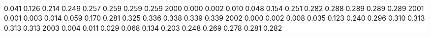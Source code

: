    <td style="text-align:right;"> 0.041 </td>
   <td style="text-align:right;"> 0.126 </td>
   <td style="text-align:right;"> 0.214 </td>
   <td style="text-align:right;"> 0.249 </td>
   <td style="text-align:right;"> 0.257 </td>
   <td style="text-align:right;"> 0.259 </td>
   <td style="text-align:right;"> 0.259 </td>
   <td style="text-align:right;"> 0.259 </td>
  </tr>
  <tr>
   <td style="text-align:left;"> 2000 </td>
   <td style="text-align:right;"> 0.000 </td>
   <td style="text-align:right;"> 0.002 </td>
   <td style="text-align:right;"> 0.010 </td>
   <td style="text-align:right;"> 0.048 </td>
   <td style="text-align:right;"> 0.154 </td>
   <td style="text-align:right;"> 0.251 </td>
   <td style="text-align:right;"> 0.282 </td>
   <td style="text-align:right;"> 0.288 </td>
   <td style="text-align:right;"> 0.289 </td>
   <td style="text-align:right;"> 0.289 </td>
   <td style="text-align:right;"> 0.289 </td>
  </tr>
  <tr>
   <td style="text-align:left;"> 2001 </td>
   <td style="text-align:right;"> 0.001 </td>
   <td style="text-align:right;"> 0.003 </td>
   <td style="text-align:right;"> 0.014 </td>
   <td style="text-align:right;"> 0.059 </td>
   <td style="text-align:right;"> 0.170 </td>
   <td style="text-align:right;"> 0.281 </td>
   <td style="text-align:right;"> 0.325 </td>
   <td style="text-align:right;"> 0.336 </td>
   <td style="text-align:right;"> 0.338 </td>
   <td style="text-align:right;"> 0.339 </td>
   <td style="text-align:right;"> 0.339 </td>
  </tr>
  <tr>
   <td style="text-align:left;"> 2002 </td>
   <td style="text-align:right;"> 0.000 </td>
   <td style="text-align:right;"> 0.002 </td>
   <td style="text-align:right;"> 0.008 </td>
   <td style="text-align:right;"> 0.035 </td>
   <td style="text-align:right;"> 0.123 </td>
   <td style="text-align:right;"> 0.240 </td>
   <td style="text-align:right;"> 0.296 </td>
   <td style="text-align:right;"> 0.310 </td>
   <td style="text-align:right;"> 0.313 </td>
   <td style="text-align:right;"> 0.313 </td>
   <td style="text-align:right;"> 0.313 </td>
  </tr>
  <tr>
   <td style="text-align:left;"> 2003 </td>
   <td style="text-align:right;"> 0.004 </td>
   <td style="text-align:right;"> 0.011 </td>
   <td style="text-align:right;"> 0.029 </td>
   <td style="text-align:right;"> 0.068 </td>
   <td style="text-align:right;"> 0.134 </td>
   <td style="text-align:right;"> 0.203 </td>
   <td style="text-align:right;"> 0.248 </td>
   <td style="text-align:right;"> 0.269 </td>
   <td style="text-align:right;"> 0.278 </td>
   <td style="text-align:right;"> 0.281 </td>
   <td style="text-align:right;"> 0.282 </td>